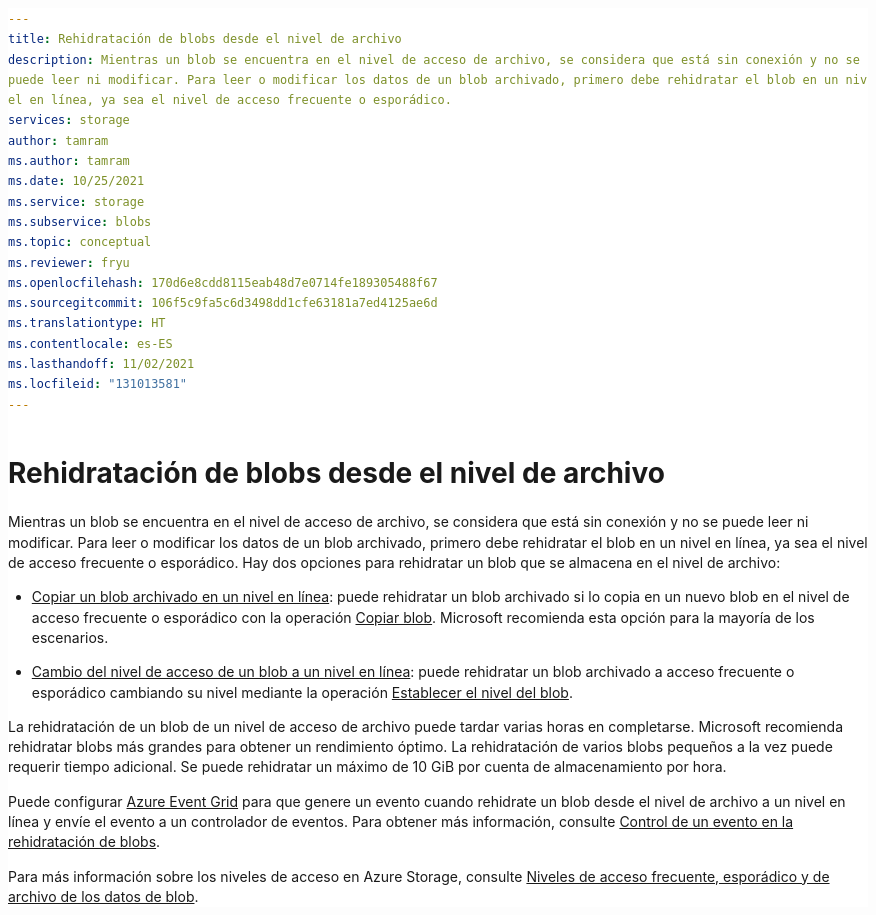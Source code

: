 ```yaml
---
title: Rehidratación de blobs desde el nivel de archivo
description: Mientras un blob se encuentra en el nivel de acceso de archivo, se considera que está sin conexión y no se puede leer ni modificar. Para leer o modificar los datos de un blob archivado, primero debe rehidratar el blob en un nivel en línea, ya sea el nivel de acceso frecuente o esporádico.
services: storage
author: tamram
ms.author: tamram
ms.date: 10/25/2021
ms.service: storage
ms.subservice: blobs
ms.topic: conceptual
ms.reviewer: fryu
ms.openlocfilehash: 170d6e8cdd8115eab48d7e0714fe189305488f67
ms.sourcegitcommit: 106f5c9fa5c6d3498dd1cfe63181a7ed4125ae6d
ms.translationtype: HT
ms.contentlocale: es-ES
ms.lasthandoff: 11/02/2021
ms.locfileid: "131013581"
---
```

# <a name="blob-rehydration-from-the-archive-tier"></a>Rehidratación de blobs desde el nivel de archivo

Mientras un blob se encuentra en el nivel de acceso de archivo, se considera que está sin conexión y no se puede leer ni modificar. Para leer o modificar los datos de un blob archivado, primero debe rehidratar el blob en un nivel en línea, ya sea el nivel de acceso frecuente o esporádico. Hay dos opciones para rehidratar un blob que se almacena en el nivel de archivo:

- [Copiar un blob archivado en un nivel en línea](#copy-an-archived-blob-to-an-online-tier): puede rehidratar un blob archivado si lo copia en un nuevo blob en el nivel de acceso frecuente o esporádico con la operación [Copiar blob](/rest/api/storageservices/copy-blob). Microsoft recomienda esta opción para la mayoría de los escenarios.

- [Cambio del nivel de acceso de un blob a un nivel en línea](#change-a-blobs-access-tier-to-an-online-tier): puede rehidratar un blob archivado a acceso frecuente o esporádico cambiando su nivel mediante la operación [Establecer el nivel del blob](/rest/api/storageservices/set-blob-tier).

La rehidratación de un blob de un nivel de acceso de archivo puede tardar varias horas en completarse. Microsoft recomienda rehidratar blobs más grandes para obtener un rendimiento óptimo. La rehidratación de varios blobs pequeños a la vez puede requerir tiempo adicional. Se puede rehidratar un máximo de 10 GiB por cuenta de almacenamiento por hora.

Puede configurar [Azure Event Grid](../../event-grid/overview.md) para que genere un evento cuando rehidrate un blob desde el nivel de archivo a un nivel en línea y envíe el evento a un controlador de eventos. Para obtener más información, consulte [Control de un evento en la rehidratación de blobs](#handle-an-event-on-blob-rehydration).

Para más información sobre los niveles de acceso en Azure Storage, consulte [Niveles de acceso frecuente, esporádico y de archivo de los datos de blob](access-tiers-overview.md).
